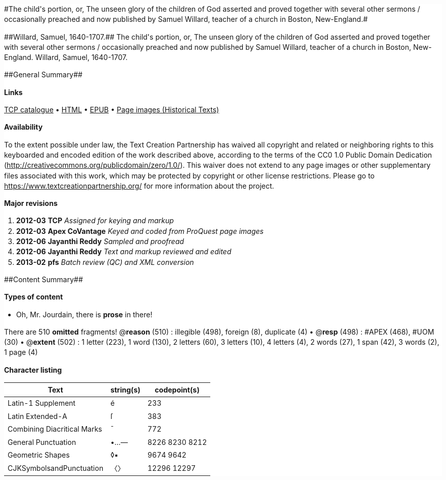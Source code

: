 #The child's portion, or, The unseen glory of the children of God asserted and proved together with several other sermons / occasionally preached and now published by Samuel Willard, teacher of a church in Boston, New-England.#

##Willard, Samuel, 1640-1707.##
The child's portion, or, The unseen glory of the children of God asserted and proved together with several other sermons / occasionally preached and now published by Samuel Willard, teacher of a church in Boston, New-England.
Willard, Samuel, 1640-1707.

##General Summary##

**Links**

[TCP catalogue](http://www.ota.ox.ac.uk/tcp/)  • 
[HTML](http://tei.it.ox.ac.uk/tcp/Texts-HTML/free/A66/A66097.html)  • 
[EPUB](http://tei.it.ox.ac.uk/tcp/Texts-EPUB/free/A66/A66097.epub) • 
[Page images (Historical Texts)](https://historicaltexts.jisc.ac.uk/eebo-13545825e)

**Availability**

To the extent possible under law, the Text Creation Partnership has waived all copyright and related or neighboring rights to this keyboarded and encoded edition of the work described above, according to the terms of the CC0 1.0 Public Domain Dedication (http://creativecommons.org/publicdomain/zero/1.0/). This waiver does not extend to any page images or other supplementary files associated with this work, which may be protected by copyright or other license restrictions. Please go to https://www.textcreationpartnership.org/ for more information about the project.

**Major revisions**

1. __2012-03__ __TCP__ *Assigned for keying and markup*
1. __2012-03__ __Apex CoVantage__ *Keyed and coded from ProQuest page images*
1. __2012-06__ __Jayanthi Reddy__ *Sampled and proofread*
1. __2012-06__ __Jayanthi Reddy__ *Text and markup reviewed and edited*
1. __2013-02__ __pfs__ *Batch review (QC) and XML conversion*

##Content Summary##

**Types of content**

  * Oh, Mr. Jourdain, there is **prose** in there!

There are 510 **omitted** fragments! 
 @__reason__ (510) : illegible (498), foreign (8), duplicate (4)  •  @__resp__ (498) : #APEX (468), #UOM (30)  •  @__extent__ (502) : 1 letter (223), 1 word (130), 2 letters (60), 3 letters (10), 4 letters (4), 2 words (27), 1 span (42), 3 words (2), 1 page (4)

**Character listing**


|Text|string(s)|codepoint(s)|
|---|---|---|
|Latin-1 Supplement|é|233|
|Latin Extended-A|ſ|383|
|Combining             Diacritical Marks|̄|772|
|General Punctuation|•…—|8226 8230 8212|
|Geometric Shapes|◊▪|9674 9642|
|CJKSymbolsandPunctuation|〈〉|12296 12297|
